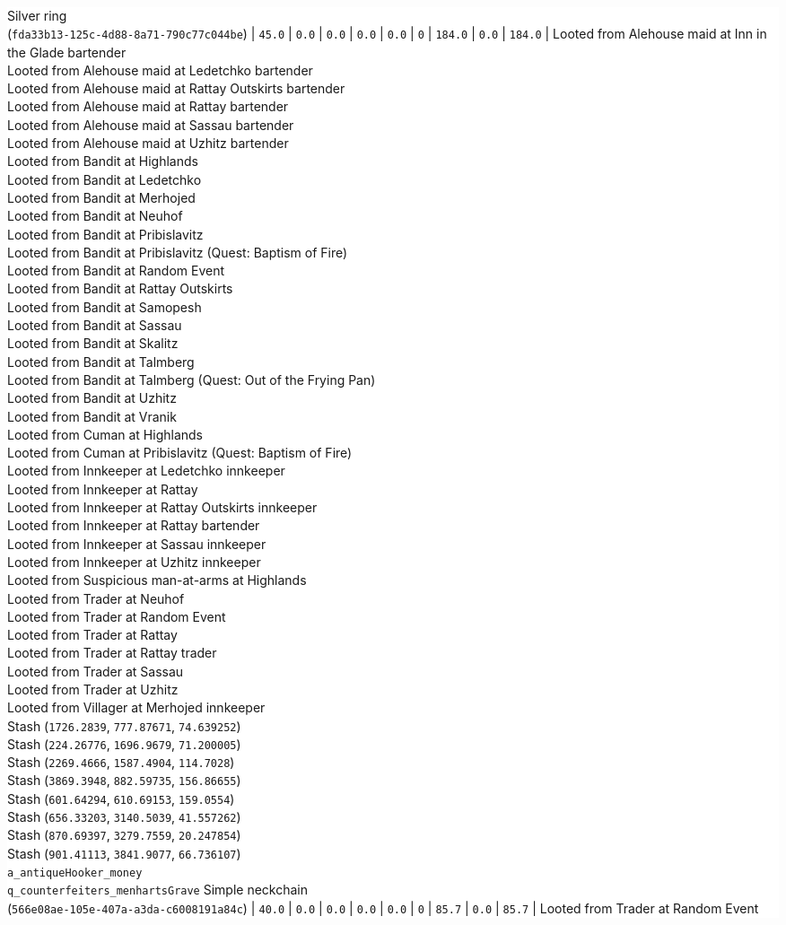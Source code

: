 Silver ring<br>(`fda33b13-125c-4d88-8a71-790c77c044be`) | `45.0` | `0.0` | `0.0` | `0.0` | `0.0` | `0` | `184.0` | `0.0` | `184.0` | Looted from Alehouse maid at Inn in the Glade bartender<br>Looted from Alehouse maid at Ledetchko bartender<br>Looted from Alehouse maid at Rattay Outskirts bartender<br>Looted from Alehouse maid at Rattay bartender<br>Looted from Alehouse maid at Sassau bartender<br>Looted from Alehouse maid at Uzhitz bartender<br>Looted from Bandit at Highlands<br>Looted from Bandit at Ledetchko<br>Looted from Bandit at Merhojed<br>Looted from Bandit at Neuhof<br>Looted from Bandit at Pribislavitz<br>Looted from Bandit at Pribislavitz (Quest: Baptism of Fire)<br>Looted from Bandit at Random Event<br>Looted from Bandit at Rattay Outskirts<br>Looted from Bandit at Samopesh<br>Looted from Bandit at Sassau<br>Looted from Bandit at Skalitz<br>Looted from Bandit at Talmberg<br>Looted from Bandit at Talmberg (Quest: Out of the Frying Pan)<br>Looted from Bandit at Uzhitz<br>Looted from Bandit at Vranik<br>Looted from Cuman at Highlands<br>Looted from Cuman at Pribislavitz (Quest: Baptism of Fire)<br>Looted from Innkeeper at Ledetchko innkeeper<br>Looted from Innkeeper at Rattay<br>Looted from Innkeeper at Rattay Outskirts innkeeper<br>Looted from Innkeeper at Rattay bartender<br>Looted from Innkeeper at Sassau innkeeper<br>Looted from Innkeeper at Uzhitz innkeeper<br>Looted from Suspicious man-at-arms at Highlands<br>Looted from Trader at Neuhof<br>Looted from Trader at Random Event<br>Looted from Trader at Rattay<br>Looted from Trader at Rattay trader<br>Looted from Trader at Sassau<br>Looted from Trader at Uzhitz<br>Looted from Villager at Merhojed innkeeper<br>Stash (`1726.2839`, `777.87671`, `74.639252`)<br>Stash (`224.26776`, `1696.9679`, `71.200005`)<br>Stash (`2269.4666`, `1587.4904`, `114.7028`)<br>Stash (`3869.3948`, `882.59735`, `156.86655`)<br>Stash (`601.64294`, `610.69153`, `159.0554`)<br>Stash (`656.33203`, `3140.5039`, `41.557262`)<br>Stash (`870.69397`, `3279.7559`, `20.247854`)<br>Stash (`901.41113`, `3841.9077`, `66.736107`)<br>`a_antiqueHooker_money`<br>`q_counterfeiters_menhartsGrave`
Simple neckchain<br>(`566e08ae-105e-407a-a3da-c6008191a84c`) | `40.0` | `0.0` | `0.0` | `0.0` | `0.0` | `0` | `85.7` | `0.0` | `85.7` | Looted from Trader at Random Event
